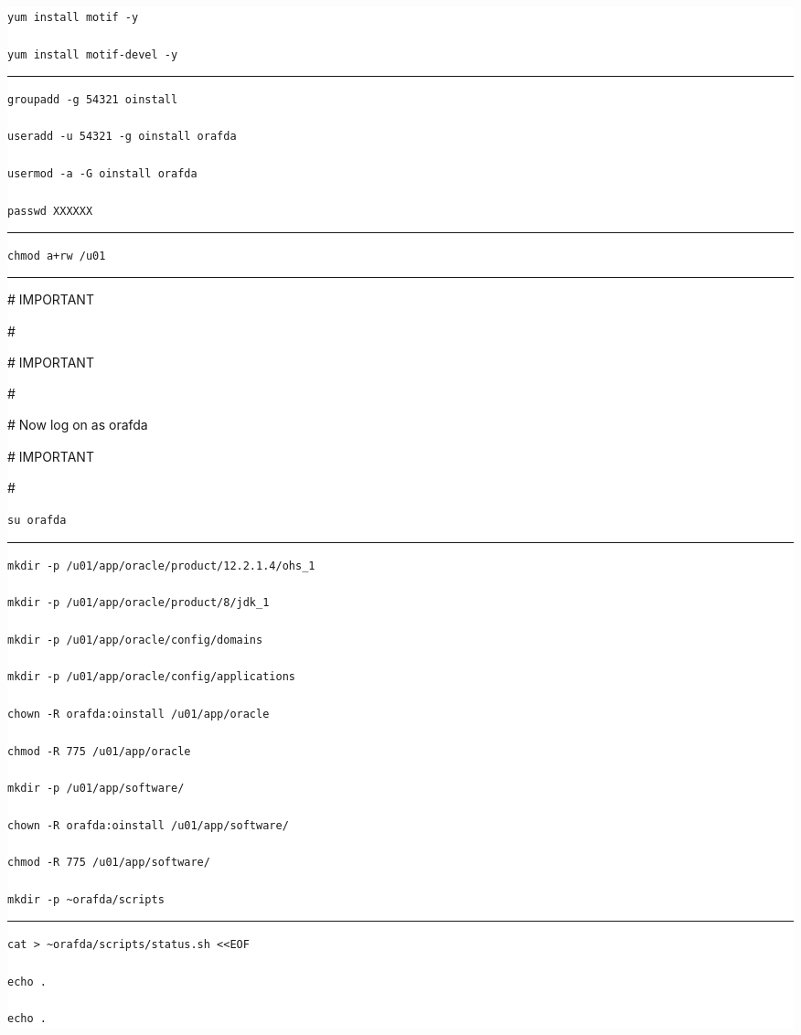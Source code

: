 ```
yum install motif -y

yum install motif-devel -y
```
----------------------------------------------------------------
```
groupadd -g 54321 oinstall

useradd -u 54321 -g oinstall orafda

usermod -a -G oinstall orafda

passwd XXXXXX
```
----------------------------------------------------------------
```
chmod a+rw /u01
```
----------------------------------------------------------------

\# IMPORTANT

\#

\# IMPORTANT

\#

\# Now log on as orafda

\# IMPORTANT

\#

```
su orafda
```
----------------------------------------------------------------
```
mkdir -p /u01/app/oracle/product/12.2.1.4/ohs_1

mkdir -p /u01/app/oracle/product/8/jdk_1

mkdir -p /u01/app/oracle/config/domains

mkdir -p /u01/app/oracle/config/applications

chown -R orafda:oinstall /u01/app/oracle

chmod -R 775 /u01/app/oracle

mkdir -p /u01/app/software/

chown -R orafda:oinstall /u01/app/software/

chmod -R 775 /u01/app/software/

mkdir -p ~orafda/scripts

```
----------------------------------------------------------------
```
cat > ~orafda/scripts/status.sh <<EOF

echo .

echo .
```